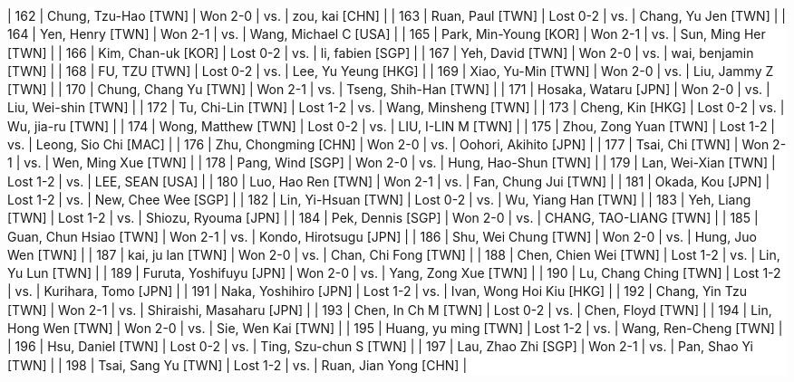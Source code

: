 | 162 | Chung, Tzu-Hao [TWN] | Won 2-0 | vs. | zou, kai [CHN] |
| 163 | Ruan, Paul [TWN] | Lost 0-2 | vs. | Chang, Yu Jen [TWN] |
| 164 | Yen, Henry [TWN] | Won 2-1 | vs. | Wang, Michael C [USA] |
| 165 | Park, Min-Young [KOR] | Won 2-1 | vs. | Sun, Ming Her [TWN] |
| 166 | Kim, Chan-uk [KOR] | Lost 0-2 | vs. | li, fabien [SGP] |
| 167 | Yeh, David [TWN] | Won 2-0 | vs. | wai, benjamin [TWN] |
| 168 | FU, TZU [TWN] | Lost 0-2 | vs. | Lee, Yu Yeung [HKG] |
| 169 | Xiao, Yu-Min [TWN] | Won 2-0 | vs. | Liu, Jammy Z [TWN] |
| 170 | Chung, Chang Yu [TWN] | Won 2-1 | vs. | Tseng, Shih-Han [TWN] |
| 171 | Hosaka, Wataru [JPN] | Won 2-0 | vs. | Liu, Wei-shin [TWN] |
| 172 | Tu, Chi-Lin [TWN] | Lost 1-2 | vs. | Wang, Minsheng [TWN] |
| 173 | Cheng, Kin [HKG] | Lost 0-2 | vs. | Wu, jia-ru [TWN] |
| 174 | Wong, Matthew [TWN] | Lost 0-2 | vs. | LIU, I-LIN M [TWN] |
| 175 | Zhou, Zong Yuan [TWN] | Lost 1-2 | vs. | Leong, Sio Chi [MAC] |
| 176 | Zhu, Chongming [CHN] | Won 2-0 | vs. | Oohori, Akihito [JPN] |
| 177 | Tsai, Chi [TWN] | Won 2-1 | vs. | Wen, Ming Xue [TWN] |
| 178 | Pang, Wind [SGP] | Won 2-0 | vs. | Hung, Hao-Shun [TWN] |
| 179 | Lan, Wei-Xian [TWN] | Lost 1-2 | vs. | LEE, SEAN [USA] |
| 180 | Luo, Hao Ren [TWN] | Won 2-1 | vs. | Fan, Chung Jui [TWN] |
| 181 | Okada, Kou [JPN] | Lost 1-2 | vs. | New, Chee Wee [SGP] |
| 182 | Lin, Yi-Hsuan [TWN] | Lost 0-2 | vs. | Wu, Yiang Han [TWN] |
| 183 | Yeh, Liang [TWN] | Lost 1-2 | vs. | Shiozu, Ryouma [JPN] |
| 184 | Pek, Dennis [SGP] | Won 2-0 | vs. | CHANG, TAO-LIANG [TWN] |
| 185 | Guan, Chun Hsiao [TWN] | Won 2-1 | vs. | Kondo, Hirotsugu [JPN] |
| 186 | Shu, Wei Chung [TWN] | Won 2-0 | vs. | Hung, Juo Wen [TWN] |
| 187 | kai, ju lan [TWN] | Won 2-0 | vs. | Chan, Chi Fong [TWN] |
| 188 | Chen, Chien Wei [TWN] | Lost 1-2 | vs. | Lin, Yu Lun [TWN] |
| 189 | Furuta, Yoshifuyu [JPN] | Won 2-0 | vs. | Yang, Zong Xue [TWN] |
| 190 | Lu, Chang Ching [TWN] | Lost 1-2 | vs. | Kurihara, Tomo [JPN] |
| 191 | Naka, Yoshihiro [JPN] | Lost 1-2 | vs. | Ivan, Wong Hoi Kiu [HKG] |
| 192 | Chang, Yin Tzu [TWN] | Won 2-1 | vs. | Shiraishi, Masaharu [JPN] |
| 193 | Chen, In Ch M [TWN] | Lost 0-2 | vs. | Chen, Floyd [TWN] |
| 194 | Lin, Hong Wen [TWN] | Won 2-0 | vs. | Sie, Wen Kai [TWN] |
| 195 | Huang, yu ming [TWN] | Lost 1-2 | vs. | Wang, Ren-Cheng [TWN] |
| 196 | Hsu, Daniel [TWN] | Lost 0-2 | vs. | Ting, Szu-chun S [TWN] |
| 197 | Lau, Zhao Zhi [SGP] | Won 2-1 | vs. | Pan, Shao Yi [TWN] |
| 198 | Tsai, Sang Yu [TWN] | Lost 1-2 | vs. | Ruan, Jian Yong [CHN] |